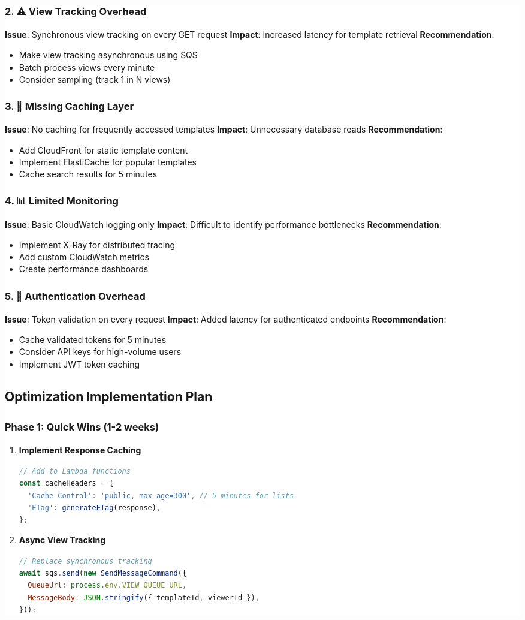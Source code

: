 ### 2. ⚠️ View Tracking Overhead
**Issue**: Synchronous view tracking on every GET request
**Impact**: Increased latency for template retrieval
**Recommendation**:
- Make view tracking asynchronous using SQS
- Batch process views every minute
- Consider sampling (track 1 in N views)

### 3. 🔄 Missing Caching Layer
**Issue**: No caching for frequently accessed templates
**Impact**: Unnecessary database reads
**Recommendation**:
- Add CloudFront for static template content
- Implement ElastiCache for popular templates
- Cache search results for 5 minutes

### 4. 📊 Limited Monitoring
**Issue**: Basic CloudWatch logging only
**Impact**: Difficult to identify performance bottlenecks
**Recommendation**:
- Implement X-Ray for distributed tracing
- Add custom CloudWatch metrics
- Create performance dashboards

### 5. 🔐 Authentication Overhead
**Issue**: Token validation on every request
**Impact**: Added latency for authenticated endpoints
**Recommendation**:
- Cache validated tokens for 5 minutes
- Consider API keys for high-volume users
- Implement JWT token caching

## Optimization Implementation Plan

### Phase 1: Quick Wins (1-2 weeks)
1. **Implement Response Caching**
   ```typescript
   // Add to Lambda functions
   const cacheHeaders = {
     'Cache-Control': 'public, max-age=300', // 5 minutes for lists
     'ETag': generateETag(response),
   };
   ```

2. **Async View Tracking**
   ```javascript
   // Replace synchronous tracking
   await sqs.send(new SendMessageCommand({
     QueueUrl: process.env.VIEW_QUEUE_URL,
     MessageBody: JSON.stringify({ templateId, viewerId }),
   }));
   ```
